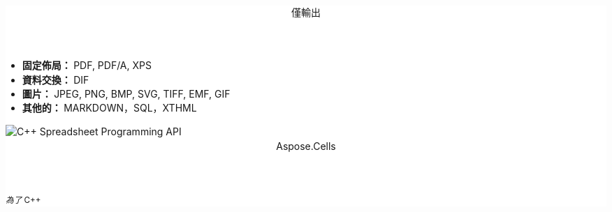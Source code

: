   <div class="d1-col d1-right">
   <header>
    <i class="fa fa-mail-forward">
    </i>
僅輸出
   </header>
   <ul>
    <li>
     <b>
固定佈局：
     </b>
 PDF, PDF/A, XPS
    </li>
    <li>
     <b>
資料交換：
     </b>
     DIF
    </li>    
    <li>
     <b>
圖片：
     </b>
     JPEG, PNG, BMP, SVG, TIFF, EMF, GIF
    </li>
    <li>
     <b>
其他的：
     </b>
 MARKDOWN，SQL，XTHML
    </li>
   </ul>
  </div>
  
 </div>
 
 <div class="d1-logo">
  <img width="70" height="75" alt="C++ Spreadsheet Programming API" src="https://www.aspose.cloud/templates/aspose/img/products/cells/aspose_cells-for-cpp.svg"/>
  <header>
   Aspose.Cells
  </header>
  <footer>
   <small>
    <em>
為了
    </em>
    C++
   </small>
  </footer>
 </div>
 
</div>
